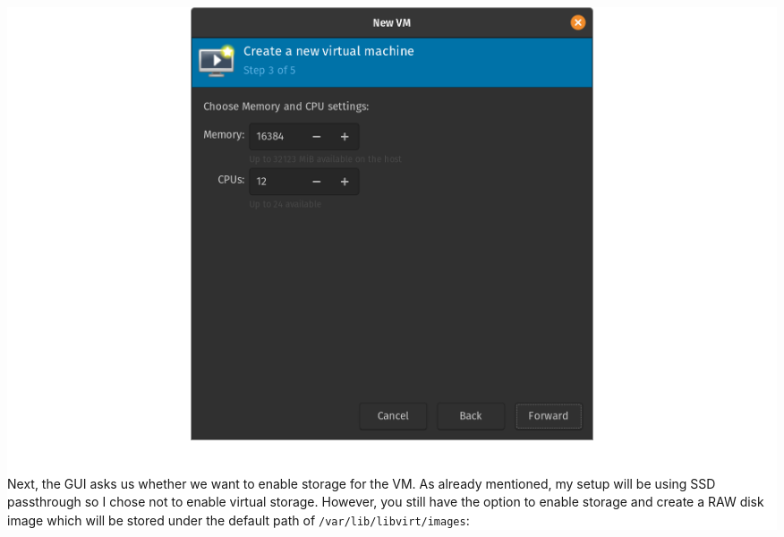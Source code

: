 <div align="center">
    <img src="./img/virtman_3.png" width="450">
</div><br>

Next, the GUI asks us whether we want to enable storage for the VM. As already mentioned, my setup will be using SSD passthrough so I chose not to enable virtual storage. However, you still have the option to enable storage and create a RAW disk image which will be stored under the default path of `/var/lib/libvirt/images`:
